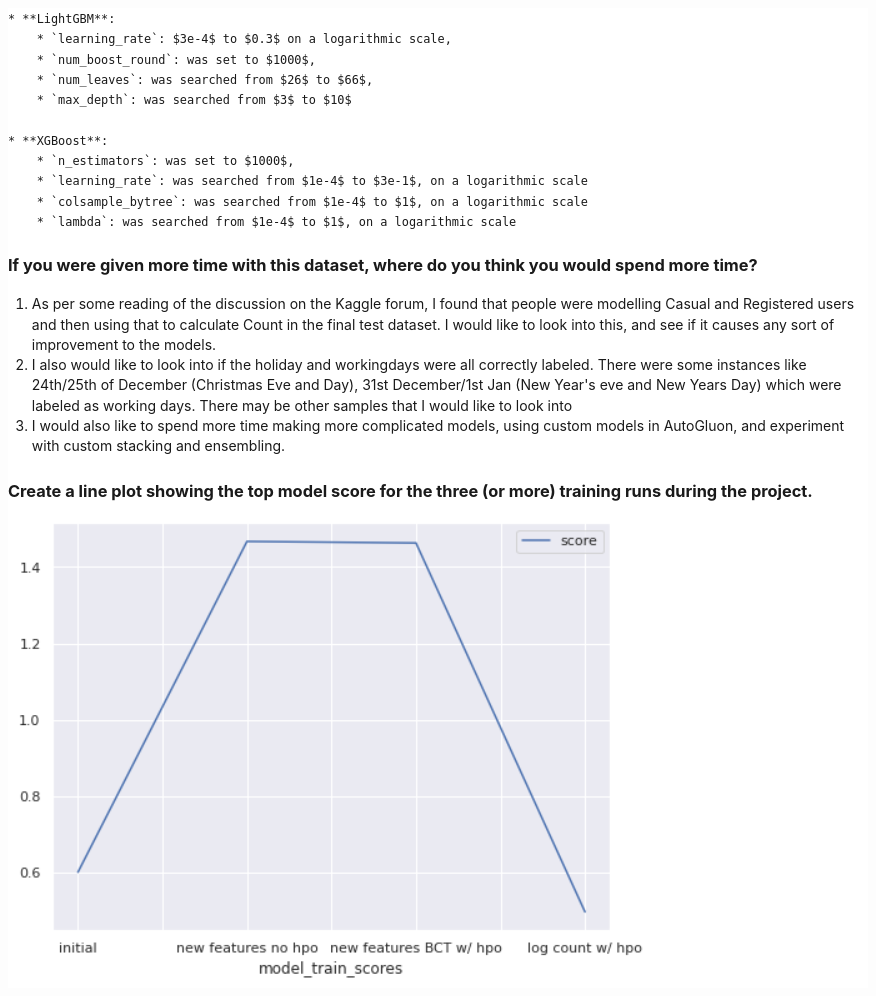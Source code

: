     * **LightGBM**:
        * `learning_rate`: $3e-4$ to $0.3$ on a logarithmic scale,
        * `num_boost_round`: was set to $1000$, 
        * `num_leaves`: was searched from $26$ to $66$,
        * `max_depth`: was searched from $3$ to $10$

    * **XGBoost**:
        * `n_estimators`: was set to $1000$,
        * `learning_rate`: was searched from $1e-4$ to $3e-1$, on a logarithmic scale
        * `colsample_bytree`: was searched from $1e-4$ to $1$, on a logarithmic scale
        * `lambda`: was searched from $1e-4$ to $1$, on a logarithmic scale 

### If you were given more time with this dataset, where do you think you would spend more time?

1. As per some reading of the discussion on the Kaggle forum, I found that people were modelling Casual and Registered users and then using that to calculate Count in the final test dataset. I would like to look into this, and see if it causes any sort of improvement to the models. 
2. I also would like to look into if the holiday and workingdays were all correctly labeled. There were some instances like 24th/25th of December (Christmas Eve and Day), 31st December/1st Jan (New Year's eve and New Years Day) which were labeled as working days. There may be other samples that I would like to look into
3. I would also like to spend more time making more complicated models, using custom models in AutoGluon, and experiment with custom stacking and ensembling.


### Create a line plot showing the top model score for the three (or more) training runs during the project.

![model_train_score.png](img/model_train_score.png)

